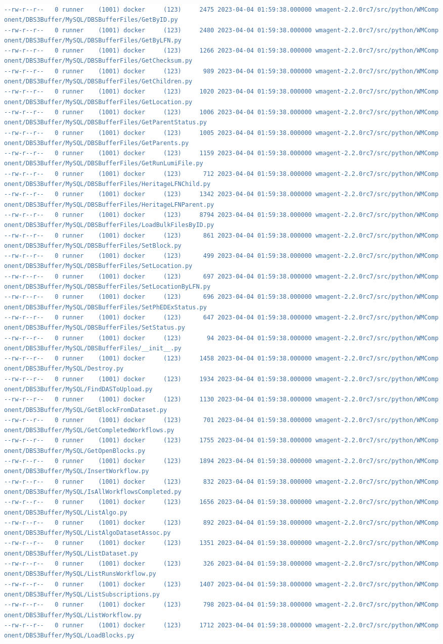 ```diff
--rw-r--r--   0 runner    (1001) docker     (123)     2475 2023-04-04 01:59:38.000000 wmagent-2.2.0rc7/src/python/WMComponent/DBS3Buffer/MySQL/DBSBufferFiles/GetByID.py
--rw-r--r--   0 runner    (1001) docker     (123)     2480 2023-04-04 01:59:38.000000 wmagent-2.2.0rc7/src/python/WMComponent/DBS3Buffer/MySQL/DBSBufferFiles/GetByLFN.py
--rw-r--r--   0 runner    (1001) docker     (123)     1266 2023-04-04 01:59:38.000000 wmagent-2.2.0rc7/src/python/WMComponent/DBS3Buffer/MySQL/DBSBufferFiles/GetChecksum.py
--rw-r--r--   0 runner    (1001) docker     (123)      989 2023-04-04 01:59:38.000000 wmagent-2.2.0rc7/src/python/WMComponent/DBS3Buffer/MySQL/DBSBufferFiles/GetChildren.py
--rw-r--r--   0 runner    (1001) docker     (123)     1020 2023-04-04 01:59:38.000000 wmagent-2.2.0rc7/src/python/WMComponent/DBS3Buffer/MySQL/DBSBufferFiles/GetLocation.py
--rw-r--r--   0 runner    (1001) docker     (123)     1006 2023-04-04 01:59:38.000000 wmagent-2.2.0rc7/src/python/WMComponent/DBS3Buffer/MySQL/DBSBufferFiles/GetParentStatus.py
--rw-r--r--   0 runner    (1001) docker     (123)     1005 2023-04-04 01:59:38.000000 wmagent-2.2.0rc7/src/python/WMComponent/DBS3Buffer/MySQL/DBSBufferFiles/GetParents.py
--rw-r--r--   0 runner    (1001) docker     (123)     1159 2023-04-04 01:59:38.000000 wmagent-2.2.0rc7/src/python/WMComponent/DBS3Buffer/MySQL/DBSBufferFiles/GetRunLumiFile.py
--rw-r--r--   0 runner    (1001) docker     (123)      712 2023-04-04 01:59:38.000000 wmagent-2.2.0rc7/src/python/WMComponent/DBS3Buffer/MySQL/DBSBufferFiles/HeritageLFNChild.py
--rw-r--r--   0 runner    (1001) docker     (123)     1342 2023-04-04 01:59:38.000000 wmagent-2.2.0rc7/src/python/WMComponent/DBS3Buffer/MySQL/DBSBufferFiles/HeritageLFNParent.py
--rw-r--r--   0 runner    (1001) docker     (123)     8794 2023-04-04 01:59:38.000000 wmagent-2.2.0rc7/src/python/WMComponent/DBS3Buffer/MySQL/DBSBufferFiles/LoadBulkFilesByID.py
--rw-r--r--   0 runner    (1001) docker     (123)      861 2023-04-04 01:59:38.000000 wmagent-2.2.0rc7/src/python/WMComponent/DBS3Buffer/MySQL/DBSBufferFiles/SetBlock.py
--rw-r--r--   0 runner    (1001) docker     (123)      499 2023-04-04 01:59:38.000000 wmagent-2.2.0rc7/src/python/WMComponent/DBS3Buffer/MySQL/DBSBufferFiles/SetLocation.py
--rw-r--r--   0 runner    (1001) docker     (123)      697 2023-04-04 01:59:38.000000 wmagent-2.2.0rc7/src/python/WMComponent/DBS3Buffer/MySQL/DBSBufferFiles/SetLocationByLFN.py
--rw-r--r--   0 runner    (1001) docker     (123)      696 2023-04-04 01:59:38.000000 wmagent-2.2.0rc7/src/python/WMComponent/DBS3Buffer/MySQL/DBSBufferFiles/SetPhEDExStatus.py
--rw-r--r--   0 runner    (1001) docker     (123)      647 2023-04-04 01:59:38.000000 wmagent-2.2.0rc7/src/python/WMComponent/DBS3Buffer/MySQL/DBSBufferFiles/SetStatus.py
--rw-r--r--   0 runner    (1001) docker     (123)       94 2023-04-04 01:59:38.000000 wmagent-2.2.0rc7/src/python/WMComponent/DBS3Buffer/MySQL/DBSBufferFiles/__init__.py
--rw-r--r--   0 runner    (1001) docker     (123)     1458 2023-04-04 01:59:38.000000 wmagent-2.2.0rc7/src/python/WMComponent/DBS3Buffer/MySQL/Destroy.py
--rw-r--r--   0 runner    (1001) docker     (123)     1934 2023-04-04 01:59:38.000000 wmagent-2.2.0rc7/src/python/WMComponent/DBS3Buffer/MySQL/FindDASToUpload.py
--rw-r--r--   0 runner    (1001) docker     (123)     1130 2023-04-04 01:59:38.000000 wmagent-2.2.0rc7/src/python/WMComponent/DBS3Buffer/MySQL/GetBlockFromDataset.py
--rw-r--r--   0 runner    (1001) docker     (123)      701 2023-04-04 01:59:38.000000 wmagent-2.2.0rc7/src/python/WMComponent/DBS3Buffer/MySQL/GetCompletedWorkflows.py
--rw-r--r--   0 runner    (1001) docker     (123)     1755 2023-04-04 01:59:38.000000 wmagent-2.2.0rc7/src/python/WMComponent/DBS3Buffer/MySQL/GetOpenBlocks.py
--rw-r--r--   0 runner    (1001) docker     (123)     1894 2023-04-04 01:59:38.000000 wmagent-2.2.0rc7/src/python/WMComponent/DBS3Buffer/MySQL/InsertWorkflow.py
--rw-r--r--   0 runner    (1001) docker     (123)      832 2023-04-04 01:59:38.000000 wmagent-2.2.0rc7/src/python/WMComponent/DBS3Buffer/MySQL/IsAllWorkflowsCompleted.py
--rw-r--r--   0 runner    (1001) docker     (123)     1656 2023-04-04 01:59:38.000000 wmagent-2.2.0rc7/src/python/WMComponent/DBS3Buffer/MySQL/ListAlgo.py
--rw-r--r--   0 runner    (1001) docker     (123)      892 2023-04-04 01:59:38.000000 wmagent-2.2.0rc7/src/python/WMComponent/DBS3Buffer/MySQL/ListAlgoDatasetAssoc.py
--rw-r--r--   0 runner    (1001) docker     (123)     1351 2023-04-04 01:59:38.000000 wmagent-2.2.0rc7/src/python/WMComponent/DBS3Buffer/MySQL/ListDataset.py
--rw-r--r--   0 runner    (1001) docker     (123)      326 2023-04-04 01:59:38.000000 wmagent-2.2.0rc7/src/python/WMComponent/DBS3Buffer/MySQL/ListRunsWorkflow.py
--rw-r--r--   0 runner    (1001) docker     (123)     1407 2023-04-04 01:59:38.000000 wmagent-2.2.0rc7/src/python/WMComponent/DBS3Buffer/MySQL/ListSubscriptions.py
--rw-r--r--   0 runner    (1001) docker     (123)      798 2023-04-04 01:59:38.000000 wmagent-2.2.0rc7/src/python/WMComponent/DBS3Buffer/MySQL/ListWorkflow.py
--rw-r--r--   0 runner    (1001) docker     (123)     1712 2023-04-04 01:59:38.000000 wmagent-2.2.0rc7/src/python/WMComponent/DBS3Buffer/MySQL/LoadBlocks.py
```